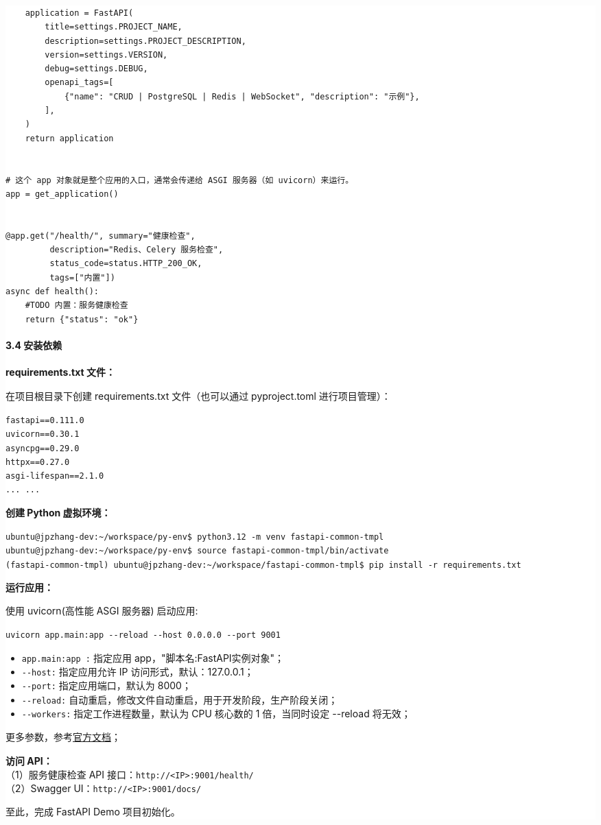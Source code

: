 ```
    application = FastAPI(
        title=settings.PROJECT_NAME,
        description=settings.PROJECT_DESCRIPTION,
        version=settings.VERSION,
        debug=settings.DEBUG,
        openapi_tags=[
            {"name": "CRUD | PostgreSQL | Redis | WebSocket", "description": "示例"},
        ],
    )
    return application


# 这个 app 对象就是整个应用的入口，通常会传递给 ASGI 服务器（如 uvicorn）来运行。
app = get_application()


@app.get("/health/", summary="健康检查",
         description="Redis、Celery 服务检查",
         status_code=status.HTTP_200_OK,
         tags=["内置"])
async def health():
    #TODO 内置：服务健康检查
    return {"status": "ok"}
```


#### 3.4  安装依赖

**requirements.txt 文件：**

在项目根目录下创建 requirements.txt 文件（也可以通过 pyproject.toml 进行项目管理）：

```
fastapi==0.111.0
uvicorn==0.30.1
asyncpg==0.29.0
httpx==0.27.0
asgi-lifespan==2.1.0
... ...
```

**创建 Python 虚拟环境：**

```
ubuntu@jpzhang-dev:~/workspace/py-env$ python3.12 -m venv fastapi-common-tmpl 
ubuntu@jpzhang-dev:~/workspace/py-env$ source fastapi-common-tmpl/bin/activate
(fastapi-common-tmpl) ubuntu@jpzhang-dev:~/workspace/fastapi-common-tmpl$ pip install -r requirements.txt 
```

**运行应用：**

使用 uvicorn(高性能 ASGI 服务器) 启动应用:

```commandline
uvicorn app.main:app --reload --host 0.0.0.0 --port 9001
```
* `app.main:app :` 指定应用 app，"脚本名:FastAPI实例对象"；
* `--host:` 指定应用允许 IP 访问形式，默认：127.0.0.1；
* `--port:` 指定应用端口，默认为 8000；
* `--reload:` 自动重启，修改文件自动重启，用于开发阶段，生产阶段关闭；
* `--workers:` 指定工作进程数量，默认为 CPU 核心数的 1 倍，当同时设定 --reload 将无效；

更多参数，参考[官方文档](https://www.uvicorn.org/)；

**访问 API：**  
（1）服务健康检查 API 接口：`http://<IP>:9001/health/`    
（2）Swagger UI：`http://<IP>:9001/docs/`  

至此，完成 FastAPI Demo 项目初始化。